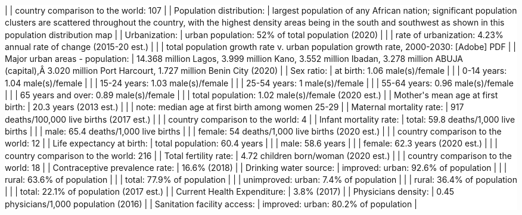 | | country comparison to the world: 107 |
| Population distribution: | largest population of any African nation; significant population clusters are scattered throughout the country, with the highest density areas being in the south and southwest as shown in this population distribution map |
| Urbanization: | urban population: 52% of total population (2020) |
| | rate of urbanization: 4.23% annual rate of change (2015-20 est.) |
| | total population growth rate v. urban population growth rate, 2000-2030: [Adobe] PDF |
| Major urban areas - population: | 14.368 million Lagos, 3.999 million Kano, 3.552 million Ibadan, 3.278 million ABUJA (capital),Â 3.020 million Port Harcourt, 1.727 million Benin City (2020) |
| Sex ratio: | at birth: 1.06 male(s)/female |
| | 0-14 years: 1.04 male(s)/female |
| | 15-24 years: 1.03 male(s)/female |
| | 25-54 years: 1 male(s)/female |
| | 55-64 years: 0.96 male(s)/female |
| | 65 years and over: 0.89 male(s)/female |
| | total population: 1.02 male(s)/female (2020 est.) |
| Mother's mean age at first birth: | 20.3 years (2013 est.) |
| | note: median age at first birth among women 25-29 |
| Maternal mortality rate: | 917 deaths/100,000 live births (2017 est.) |
| | country comparison to the world: 4 |
| Infant mortality rate: | total: 59.8 deaths/1,000 live births |
| | male: 65.4 deaths/1,000 live births |
| | female: 54 deaths/1,000 live births (2020 est.) |
| | country comparison to the world: 12 |
| Life expectancy at birth: | total population: 60.4 years |
| | male: 58.6 years |
| | female: 62.3 years (2020 est.) |
| | country comparison to the world: 216 |
| Total fertility rate: | 4.72 children born/woman (2020 est.) |
| | country comparison to the world: 18 |
| Contraceptive prevalence rate: | 16.6% (2018) |
| Drinking water source: | improved: urban: 92.6% of population |
| | rural: 63.6% of population |
| | total: 77.9% of population |
| | unimproved: urban: 7.4% of population |
| | rural: 36.4% of population |
| | total: 22.1% of population (2017 est.) |
| Current Health Expenditure: | 3.8% (2017) |
| Physicians density: | 0.45 physicians/1,000 population (2016) |
| Sanitation facility access: | improved: urban: 80.2% of population |